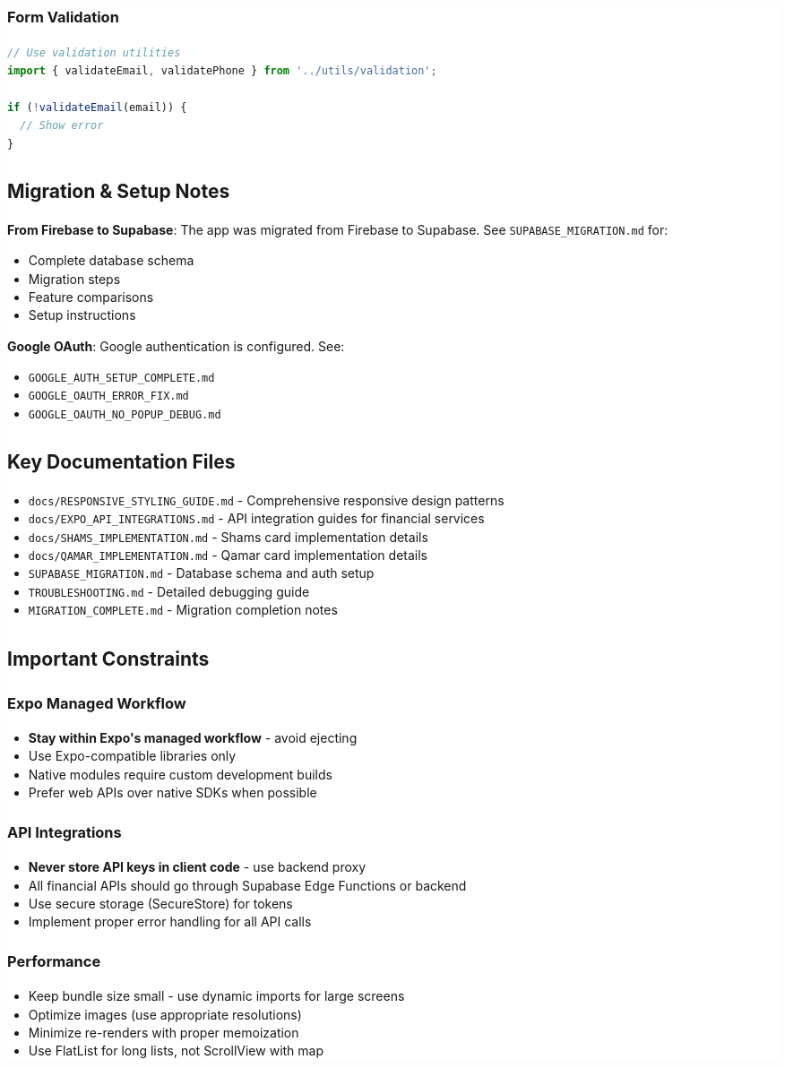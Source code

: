 ### Form Validation
```typescript
// Use validation utilities
import { validateEmail, validatePhone } from '../utils/validation';

if (!validateEmail(email)) {
  // Show error
}
```

## Migration & Setup Notes

**From Firebase to Supabase**: The app was migrated from Firebase to Supabase. See `SUPABASE_MIGRATION.md` for:
- Complete database schema
- Migration steps
- Feature comparisons
- Setup instructions

**Google OAuth**: Google authentication is configured. See:
- `GOOGLE_AUTH_SETUP_COMPLETE.md`
- `GOOGLE_OAUTH_ERROR_FIX.md`
- `GOOGLE_OAUTH_NO_POPUP_DEBUG.md`

## Key Documentation Files

- `docs/RESPONSIVE_STYLING_GUIDE.md` - Comprehensive responsive design patterns
- `docs/EXPO_API_INTEGRATIONS.md` - API integration guides for financial services
- `docs/SHAMS_IMPLEMENTATION.md` - Shams card implementation details
- `docs/QAMAR_IMPLEMENTATION.md` - Qamar card implementation details
- `SUPABASE_MIGRATION.md` - Database schema and auth setup
- `TROUBLESHOOTING.md` - Detailed debugging guide
- `MIGRATION_COMPLETE.md` - Migration completion notes

## Important Constraints

### Expo Managed Workflow
- **Stay within Expo's managed workflow** - avoid ejecting
- Use Expo-compatible libraries only
- Native modules require custom development builds
- Prefer web APIs over native SDKs when possible

### API Integrations
- **Never store API keys in client code** - use backend proxy
- All financial APIs should go through Supabase Edge Functions or backend
- Use secure storage (SecureStore) for tokens
- Implement proper error handling for all API calls

### Performance
- Keep bundle size small - use dynamic imports for large screens
- Optimize images (use appropriate resolutions)
- Minimize re-renders with proper memoization
- Use FlatList for long lists, not ScrollView with map
